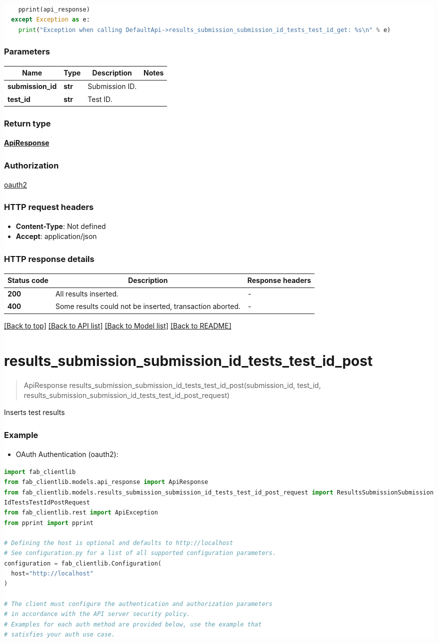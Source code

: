 ```python
    pprint(api_response)
  except Exception as e:
    print("Exception when calling DefaultApi->results_submission_submission_id_tests_test_id_get: %s\n" % e)
```

### Parameters

 Name              | Type    | Description    | Notes 
-------------------|---------|----------------|-------
 **submission_id** | **str** | Submission ID. |
 **test_id**       | **str** | Test ID.       |

### Return type

[**ApiResponse**](ApiResponse.md)

### Authorization

[oauth2](../README.md#oauth2)

### HTTP request headers

- **Content-Type**: Not defined
- **Accept**: application/json

### HTTP response details

| Status code | Description                                              | Response headers |
|-------------|----------------------------------------------------------|------------------|
 **200**     | All results inserted.                                    | -                |
 **400**     | Some results could not be inserted, transaction aborted. | -                |

[[Back to top]](#) [[Back to API list]](../README.md#documentation-for-api-endpoints) [[Back to Model list]](../README.md#documentation-for-models) [[Back to README]](../README.md)

# **results_submission_submission_id_tests_test_id_post**

> ApiResponse results_submission_submission_id_tests_test_id_post(submission_id, test_id, results_submission_submission_id_tests_test_id_post_request)

Inserts test results

### Example

* OAuth Authentication (oauth2):

```python
import fab_clientlib
from fab_clientlib.models.api_response import ApiResponse
from fab_clientlib.models.results_submission_submission_id_tests_test_id_post_request import ResultsSubmissionSubmissionIdTestsTestIdPostRequest
from fab_clientlib.rest import ApiException
from pprint import pprint

# Defining the host is optional and defaults to http://localhost
# See configuration.py for a list of all supported configuration parameters.
configuration = fab_clientlib.Configuration(
  host="http://localhost"
)

# The client must configure the authentication and authorization parameters
# in accordance with the API server security policy.
# Examples for each auth method are provided below, use the example that
# satisfies your auth use case.
```